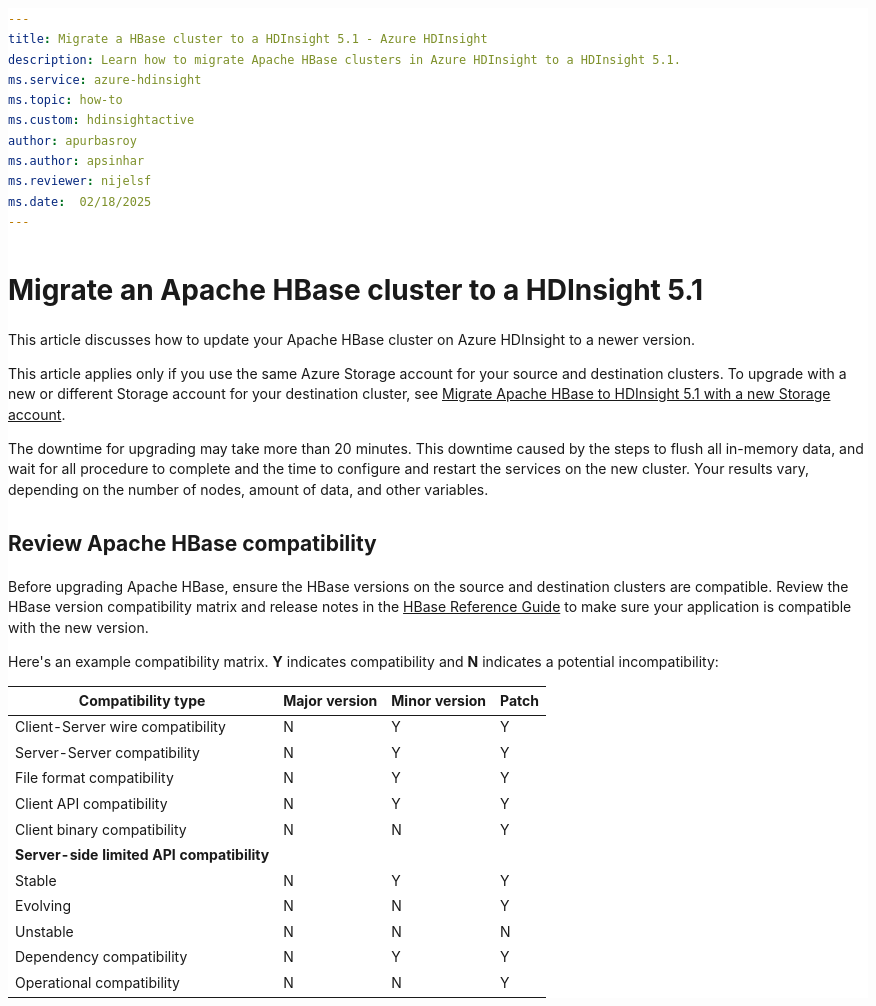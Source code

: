 ```yaml
---
title: Migrate a HBase cluster to a HDInsight 5.1 - Azure HDInsight
description: Learn how to migrate Apache HBase clusters in Azure HDInsight to a HDInsight 5.1.
ms.service: azure-hdinsight
ms.topic: how-to
ms.custom: hdinsightactive
author: apurbasroy
ms.author: apsinhar
ms.reviewer: nijelsf
ms.date:  02/18/2025
---
```


# Migrate an Apache HBase cluster to a HDInsight 5.1

This article discusses how to update your Apache HBase cluster on Azure HDInsight to a newer version.

This article applies only if you use the same Azure Storage account for your source and destination clusters. To upgrade with a new or different Storage account for your destination cluster, see [Migrate Apache HBase to HDInsight 5.1 with a new Storage account](./apache-hbase-migrate-hdinsight-5-1-new-storage-account.md).

The downtime for upgrading may take more than 20 minutes. This downtime caused by the steps to flush all in-memory data, and wait for all procedure to complete and the time to configure and restart the services on the new cluster. Your results vary, depending on the number of nodes, amount of data, and other variables.

## Review Apache HBase compatibility

Before upgrading Apache HBase, ensure the HBase versions on the source and destination clusters are compatible. Review the HBase version compatibility matrix and release notes in the [HBase Reference Guide](https://hbase.apache.org/book.html#upgrading) to make sure your application is compatible with the new version.

Here's an example compatibility matrix. **Y** indicates compatibility and **N** indicates a potential incompatibility:

| Compatibility type | Major version| Minor version | Patch |
| --- | --- | --- | --- |
| Client-Server wire compatibility | N | Y | Y |
| Server-Server compatibility | N | Y | Y |
| File format compatibility | N | Y | Y |
| Client API compatibility | N | Y | Y |
| Client binary compatibility | N | N | Y |
| **Server-side limited API compatibility** |  |  |  |
| Stable | N | Y | Y |
| Evolving | N | N | Y |
| Unstable | N | N | N |
| Dependency compatibility | N | Y | Y |
| Operational compatibility | N | N | Y |
